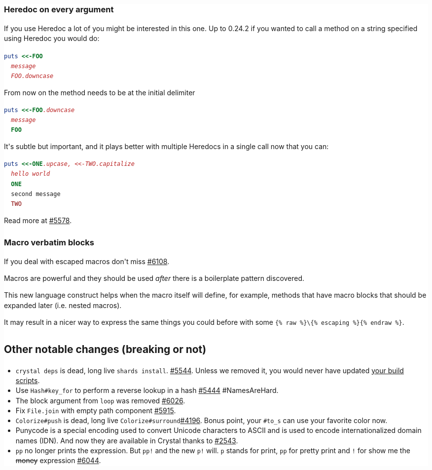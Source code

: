 ### Heredoc on every argument

If you use Heredoc a lot of you might be interested in this one. Up to 0.24.2 if you wanted to call a method on a string specified using Heredoc you would do:

```ruby
puts <<-FOO
  message
  FOO.downcase
```

From now on the method needs to be at the initial delimiter

```ruby
puts <<-FOO.downcase
  message
  FOO
```

It's subtle but important, and it plays better with multiple Heredocs in a single call now that you can:

```ruby
puts <<-ONE.upcase, <<-TWO.capitalize
  hello world
  ONE
  second message
  TWO
```

Read more at [#5578](https://github.com/crystal-lang/crystal/pull/5578).

### Macro verbatim blocks

If you deal with escaped macros don't miss [#6108](https://github.com/crystal-lang/crystal/pull/6108).

Macros are powerful and they should be used _after_ there is a boilerplate pattern discovered.

This new language construct helps when the macro itself will define, for example, methods that have macro blocks that should be expanded later (i.e. nested macros).

It may result in a nicer way to express the same things you could before with some `{% raw %}\{% escaping %}{% endraw %}`.

## Other notable changes (breaking or not)

* `crystal deps` is dead, long live `shards install`. [#5544](https://github.com/crystal-lang/crystal/pull/5544). Unless we removed it, you would never have updated [your build scripts](https://github.com/crystal-lang/heroku-buildpack-crystal/commit/b85da4da408e45770922715288b80dc089568e08).
* Use `Hash#key_for` to perform a reverse lookup in a hash [#5444](https://github.com/crystal-lang/crystal/pull/5444) #NamesAreHard.
* The block argument from `loop` was removed [#6026](https://github.com/crystal-lang/crystal/pull/6026).
* Fix `File.join` with empty path component [#5915](https://github.com/crystal-lang/crystal/pull/5915).
* `Colorize#push` is dead, long live `Colorize#surround`[#4196](https://github.com/crystal-lang/crystal/pull/4196). Bonus point, your `#to_s` can use your favorite color now.
* Punycode is a special encoding used to convert Unicode characters to ASCII and is used to encode internationalized domain names (IDN). And now they are available in Crystal thanks to [#2543](https://github.com/crystal-lang/crystal/pull/2543).
* `pp` no longer prints the expression. But `pp!` and the new `p!` will. `p` stands for print, `pp` for pretty print and `!` for show me the ~~money~~ expression [#6044](https://github.com/crystal-lang/crystal/pull/6044).
